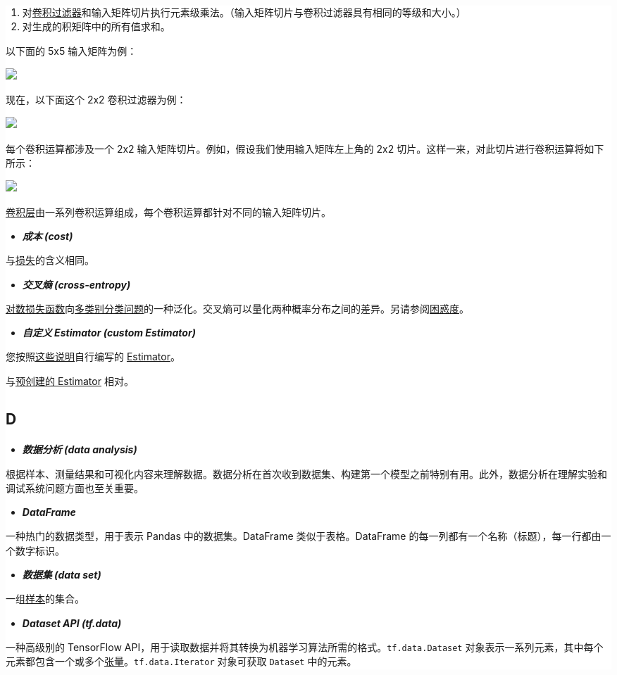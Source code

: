 1.  对[卷积过滤器](https://link.zhihu.com/?target=https%3A//developers.google.cn/machine-learning/glossary/%3Fhl%3Dzh-CN%23convolutional_filter)和输入矩阵切片执行元素级乘法。（输入矩阵切片与卷积过滤器具有相同的等级和大小。）
2.  对生成的积矩阵中的所有值求和。

以下面的 5x5 输入矩阵为例：

![](https://pic4.zhimg.com/v2-3c3f826c4c2cfb33f9a1ed2cd18dc127_r.jpg)

现在，以下面这个 2x2 卷积过滤器为例：

![](https://pic4.zhimg.com/v2-7f5b9c871551f23bc2c6f6fe7765d087_b.jpg)

每个卷积运算都涉及一个 2x2 输入矩阵切片。例如，假设我们使用输入矩阵左上角的 2x2 切片。这样一来，对此切片进行卷积运算将如下所示：

![](https://pic2.zhimg.com/v2-7b0bdaf9e4bdbcd47452bda57cc51499_r.jpg)

[卷积层](https://link.zhihu.com/?target=https%3A//developers.google.cn/machine-learning/glossary/%3Fhl%3Dzh-CN%23convolutional_layer)由一系列卷积运算组成，每个卷积运算都针对不同的输入矩阵切片。

*   _**成本 (cost)**_

与[损失](https://link.zhihu.com/?target=https%3A//developers.google.cn/machine-learning/glossary/%3Fhl%3Dzh-CN%23loss)的含义相同。

*   _**交叉熵 (cross-entropy)**_

[对数损失函数](https://link.zhihu.com/?target=https%3A//developers.google.cn/machine-learning/glossary/%3Fhl%3Dzh-CN%23Log_Loss)向[多类别分类问题](https://link.zhihu.com/?target=https%3A//developers.google.cn/machine-learning/glossary/%3Fhl%3Dzh-CN%23multi-class)的一种泛化。交叉熵可以量化两种概率分布之间的差异。另请参阅[困惑度](https://link.zhihu.com/?target=https%3A//developers.google.cn/machine-learning/glossary/%3Fhl%3Dzh-CN%23perplexity)。

*   _**自定义 Estimator (custom Estimator)**_

您按照[这些说明](https://link.zhihu.com/?target=https%3A//tensorflow.google.cn/extend/estimators%3Fhl%3Dzh-CN)自行编写的 [Estimator](https://link.zhihu.com/?target=https%3A//developers.google.cn/machine-learning/glossary/%3Fhl%3Dzh-CN%23Estimators)。

与[预创建的 Estimator](https://link.zhihu.com/?target=https%3A//developers.google.cn/machine-learning/glossary/%3Fhl%3Dzh-CN%23pre-made_Estimator) 相对。

D
-

*   _**数据分析 (data analysis)**_

根据样本、测量结果和可视化内容来理解数据。数据分析在首次收到数据集、构建第一个模型之前特别有用。此外，数据分析在理解实验和调试系统问题方面也至关重要。

*   _**DataFrame**_

一种热门的数据类型，用于表示 Pandas 中的数据集。DataFrame 类似于表格。DataFrame 的每一列都有一个名称（标题），每一行都由一个数字标识。

*   _**数据集 (data set)**_

一组[样本](https://link.zhihu.com/?target=https%3A//developers.google.cn/machine-learning/glossary/%3Fhl%3Dzh-CN%23example)的集合。

*   _**Dataset API (tf.data)**_

一种高级别的 TensorFlow API，用于读取数据并将其转换为机器学习算法所需的格式。`tf.data.Dataset` 对象表示一系列元素，其中每个元素都包含一个或多个[张量](https://link.zhihu.com/?target=https%3A//developers.google.cn/machine-learning/glossary/%3Fhl%3Dzh-CN%23tensor)。`tf.data.Iterator` 对象可获取 `Dataset` 中的元素。
